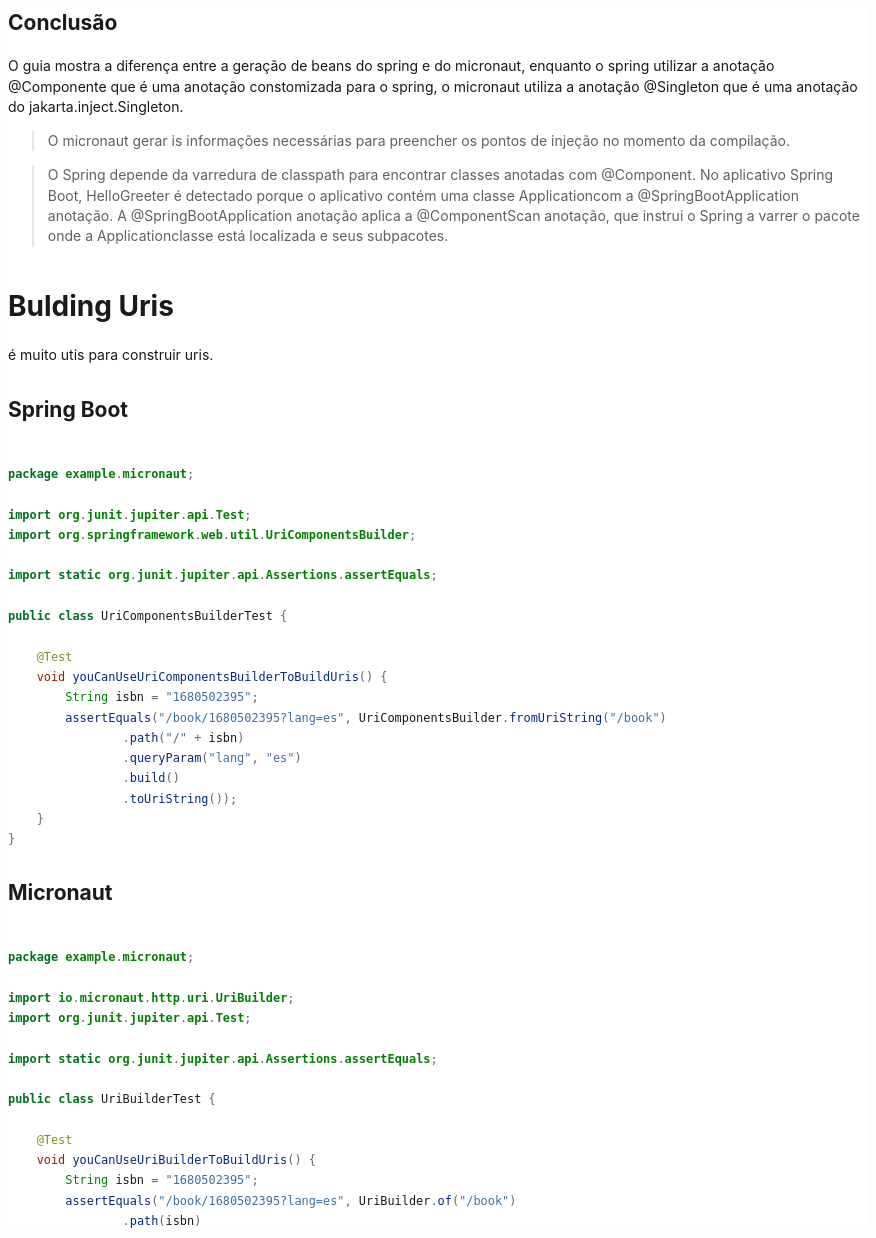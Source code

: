 ## Conclusão

O guia mostra a diferença entre a geração de beans do spring e do micronaut, enquanto o spring utilizar a anotação @Componente que é uma anotação constomizada para o spring, o micronaut utiliza a anotação @Singleton que é uma anotação do jakarta.inject.Singleton.

> O micronaut gerar is informações necessárias para preencher os pontos de injeção no momento da compilação.


> 	O Spring depende da varredura de classpath para encontrar classes anotadas com @Component. No aplicativo Spring Boot, HelloGreeter é detectado porque o aplicativo contém uma classe Applicationcom a @SpringBootApplication anotação. A @SpringBootApplication anotação aplica a @ComponentScan anotação, que instrui o Spring a varrer o pacote onde a Applicationclasse está localizada e seus subpacotes.


# Bulding Uris

é muito utis para construir uris.

## Spring Boot

``` java

package example.micronaut;

import org.junit.jupiter.api.Test;
import org.springframework.web.util.UriComponentsBuilder;

import static org.junit.jupiter.api.Assertions.assertEquals;

public class UriComponentsBuilderTest {

    @Test
    void youCanUseUriComponentsBuilderToBuildUris() {
        String isbn = "1680502395";
        assertEquals("/book/1680502395?lang=es", UriComponentsBuilder.fromUriString("/book")
                .path("/" + isbn)
                .queryParam("lang", "es")
                .build()
                .toUriString());
    }
}
```


## Micronaut

``` java

package example.micronaut;

import io.micronaut.http.uri.UriBuilder;
import org.junit.jupiter.api.Test;

import static org.junit.jupiter.api.Assertions.assertEquals;

public class UriBuilderTest {

    @Test
    void youCanUseUriBuilderToBuildUris() {
        String isbn = "1680502395";
        assertEquals("/book/1680502395?lang=es", UriBuilder.of("/book")
                .path(isbn)
```
